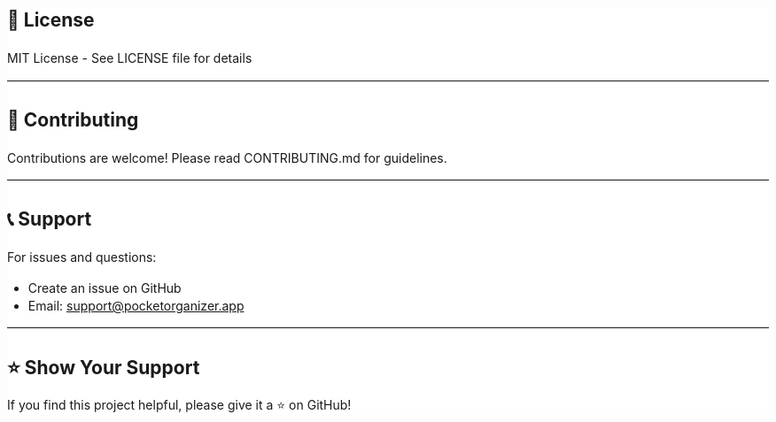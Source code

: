 
## 📄 License

MIT License - See LICENSE file for details

---

## 👥 Contributing

Contributions are welcome! Please read CONTRIBUTING.md for guidelines.

---

## 📞 Support

For issues and questions:

- Create an issue on GitHub
- Email: support@pocketorganizer.app

---

## ⭐ Show Your Support

If you find this project helpful, please give it a ⭐ on GitHub!
